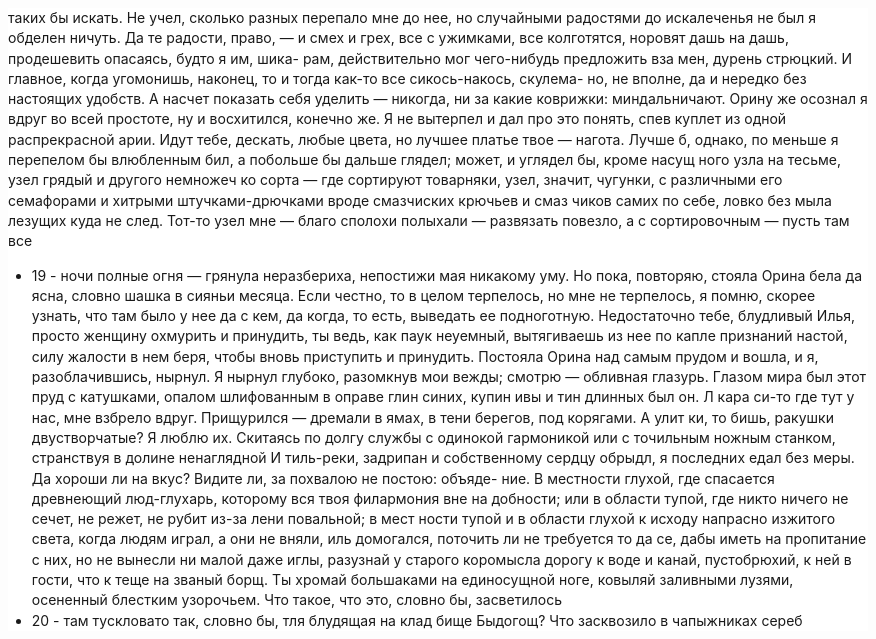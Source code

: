 таких  бы  искать.  Не  учел,  сколько  разных  перепало 
мне до нее, но случайными радостями до искалеченья 
не  был  я  обделен  ничуть.  Да  те  радости,  право, — и 
смех и грех, все с ужимками, все колготятся, норовят 
дашь на дашь, продешевить опасаясь, будто я им, шика- 
рам,  действительно  мог  чего-нибудь  предложить  вза­
мен,  дурень  стрюцкий.  И  главное,  когда угомонишь, 
наконец, то и тогда как-то все сикось-накось, скулема- 
но, не вполне, да и нередко без настоящих удобств. А 
насчет  показать  себя уделить — никогда, ни за какие 
коврижки:  миндальничают. Орину же осознал я вдруг 
во  всей  простоте, ну и восхитился, конечно же. Я не 
вытерпел и дал про это понять, спев  куплет из одной 
распрекрасной арии. Идут тебе, дескать, любые цвета, 
но лучшее платье твое — нагота. Лучше б, однако, по­
меньше я перепелом бы влюбленным бил, а побольше 
бы дальше глядел;  может, и углядел бы, кроме насущ­
ного узла на тесьме, узел грядый и другого немножеч­
ко  сорта  —  где  сортируют  товарняки,  узел,  значит, 
чугунки,  с  различными  его  семафорами  и  хитрыми 
штучками-дрючками вроде смазчиских крючьев и смаз­
чиков самих по себе, ловко без мыла лезущих куда не 
след.  Тот-то  узел  мне  —  благо  сполохи  полыхали  — 
развязать повезло, а с сортировочным — пусть там все
-  19 -
ночи  полные огня — грянула неразбериха, непостижи­
мая никакому уму. Но пока, повторяю, стояла Орина 
бела  да  ясна,  словно  шашка  в  сияньи  месяца.  Если 
честно,  то  в целом терпелось, но мне не терпелось, я 
помню, скорее узнать, что там было у нее да с кем, да 
когда, то есть, выведать ее подноготную. Недостаточно 
тебе,  блудливый  Илья,  просто  женщину  охмурить  и 
принудить, ты ведь, как паук неуемный, вытягиваешь 
из нее по капле признаний настой, силу жалости в нем 
беря,  чтобы  вновь  приступить и принудить. Постояла 
Орина над самым прудом и вошла, и я, разоблачившись, 
нырнул.  Я  нырнул  глубоко,  разомкнув  мои  вежды; 
смотрю  —  обливная  глазурь.  Глазом  мира  был  этот 
пруд  с  катушками,  опалом  шлифованным  в  оправе 
глин синих, купин ивы и тин длинных был он. Л кара­
си-то где тут у нас, мне взбрело вдруг. Прищурился — 
дремали в ямах, в тени берегов, под корягами. А улит­
ки,  то  бишь,  ракушки  двустворчатые?  Я люблю  их. 
Скитаясь по долгу службы с одинокой гармоникой или 
с  точильным  ножным  станком,  странствуя  в  долине 
ненаглядной  И тиль-реки,  задрипан  и  собственному 
сердцу обрыдл, я последних едал без меры. Да хороши 
ли на вкус? Видите ли, за похвалою не постою: объяде- 
ние.  В  местности  глухой,  где  спасается древнеющий 
люд-глухарь,  которому вся  твоя филармония вне на­
добности;  или  в  области  тупой,  где никто ничего не 
сечет, не режет, не рубит из-за лени повальной; в мест­
ности  тупой  и  в  области  глухой  к  исходу  напрасно 
изжитого света, когда людям играл, а они не вняли, иль 
домогался,  поточить  ли  не  требуется  то  да  се,  дабы 
иметь  на  пропитание  с  них,  но  не вынесли ни малой 
даже  иглы,  разузнай  у  старого  коромысла  дорогу  к 
воде и канай, пустобрюхий, к ней в гости, что к теще на 
званый борщ.  Ты хромай большаками на единосущной 
ноге, ковыляй заливными лузями, осененный блестким 
узорочьем. Что такое, что это, словно бы, засветилось
-  20 -
там тускловато так, словно бы,  тля блудящая на клад­
бище Быдогощ? Что засквозило в чапыжниках сереб­